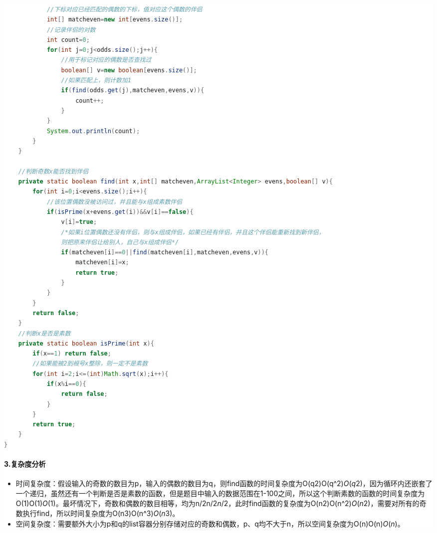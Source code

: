 ```java
            //下标对应已经匹配的偶数的下标，值对应这个偶数的伴侣
            int[] matcheven=new int[evens.size()];
            //记录伴侣的对数
            int count=0;
            for(int j=0;j<odds.size();j++){
                //用于标记对应的偶数是否查找过
                boolean[] v=new boolean[evens.size()];
                //如果匹配上，则计数加1
                if(find(odds.get(j),matcheven,evens,v)){
                    count++;
                }
            }
            System.out.println(count);
        }   
    }
    
    //判断奇数x能否找到伴侣
    private static boolean find(int x,int[] matcheven,ArrayList<Integer> evens,boolean[] v){
        for(int i=0;i<evens.size();i++){
            //该位置偶数没被访问过，并且能与x组成素数伴侣
            if(isPrime(x+evens.get(i))&&v[i]==false){
                v[i]=true;
                /*如果i位置偶数还没有伴侣，则与x组成伴侣，如果已经有伴侣，并且这个伴侣能重新找到新伴侣，
                则把原来伴侣让给别人，自己与x组成伴侣*/
                if(matcheven[i]==0||find(matcheven[i],matcheven,evens,v)){
                    matcheven[i]=x;
                    return true;
                }
            }
        }
        return false;
    }
    //判断x是否是素数
    private static boolean isPrime(int x){
        if(x==1) return false;
        //如果能被2到根号x整除，则一定不是素数
        for(int i=2;i<=(int)Math.sqrt(x);i++){
            if(x%i==0){
                return false;
            }
        }
        return true;
    }
}
```

#### 3.复杂度分析

- 时间复杂度：假设输入的奇数的数目为p，输入的偶数的数目为q，则find函数的时间复杂度为O(q2)O(q^2)*O*(*q*2)，因为循环内还嵌套了一个递归，虽然还有一个判断是否是素数的函数，但是题目中输入的数据范围在1-100之间，所以这个判断素数的函数的时间复杂度为O(1)O(1)*O*(1)。最坏情况下，奇数和偶数的数目相等，均为n/2n/2*n*/2，此时find函数的复杂度为O(n2)O(n^2)*O*(*n*2)，需要对所有的奇数执行find，所以时间复杂度为O(n3)O(n^3)*O*(*n*3)。
- 空间复杂度：需要额外大小为p和q的list容器分别存储对应的奇数和偶数，p、q均不大于n，所以空间复杂度为O(n)O(n)*O*(*n*)。
